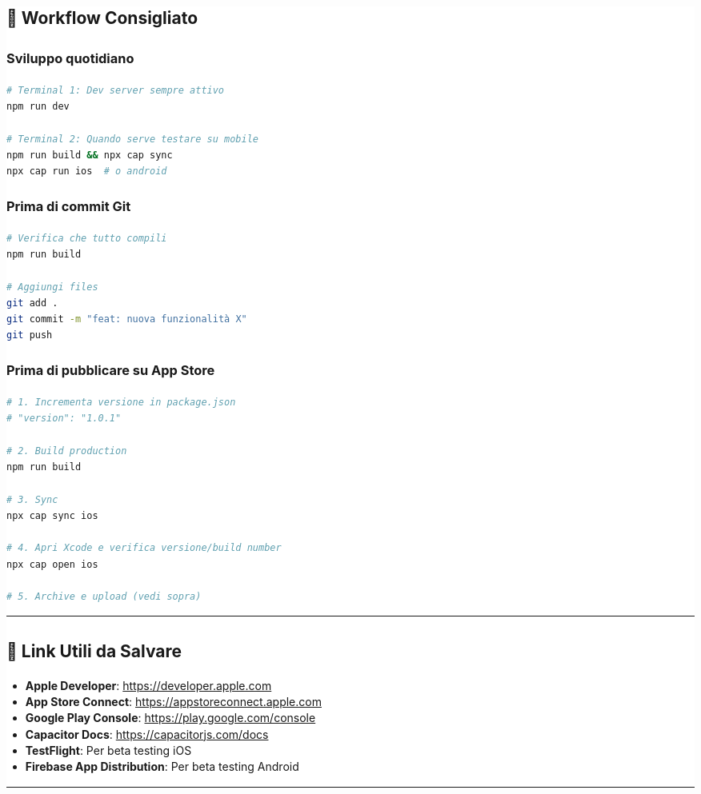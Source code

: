 
## 🎯 Workflow Consigliato

### Sviluppo quotidiano
```bash
# Terminal 1: Dev server sempre attivo
npm run dev

# Terminal 2: Quando serve testare su mobile
npm run build && npx cap sync
npx cap run ios  # o android
```

### Prima di commit Git
```bash
# Verifica che tutto compili
npm run build

# Aggiungi files
git add .
git commit -m "feat: nuova funzionalità X"
git push
```

### Prima di pubblicare su App Store
```bash
# 1. Incrementa versione in package.json
# "version": "1.0.1"

# 2. Build production
npm run build

# 3. Sync
npx cap sync ios

# 4. Apri Xcode e verifica versione/build number
npx cap open ios

# 5. Archive e upload (vedi sopra)
```

---

## 🔗 Link Utili da Salvare

- **Apple Developer**: https://developer.apple.com
- **App Store Connect**: https://appstoreconnect.apple.com
- **Google Play Console**: https://play.google.com/console
- **Capacitor Docs**: https://capacitorjs.com/docs
- **TestFlight**: Per beta testing iOS
- **Firebase App Distribution**: Per beta testing Android

---